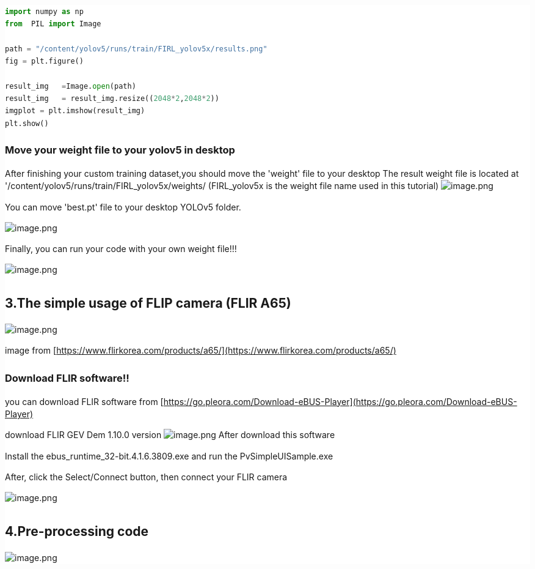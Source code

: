 ```python
import numpy as np 
from  PIL import Image

path = "/content/yolov5/runs/train/FIRL_yolov5x/results.png"
fig = plt.figure()

result_img   =Image.open(path)  
result_img   = result_img.resize((2048*2,2048*2))
imgplot = plt.imshow(result_img)
plt.show()
```

### Move your weight file to your yolov5 in desktop

After finishing your custom training dataset,you should move the 'weight' file to your desktop The result weight file is located at '/content/yolov5/runs/train/FIRL\_yolov5x/weights/ (FIRL\_yolov5x is the weight file name used in this tutorial) ![image.png](https://firebasestorage.googleapis.com/v0/b/gitbook-x-prod.appspot.com/o/spaces%2F-MR8tEAjhiC8uN1kHR2J%2Fuploads%2FzfWLEFM7b94Gnty6B1U7%2Ffile.png?alt=media)

You can move 'best.pt' file to your desktop YOLOv5 folder.

![image.png](https://firebasestorage.googleapis.com/v0/b/gitbook-x-prod.appspot.com/o/spaces%2F-MR8tEAjhiC8uN1kHR2J%2Fuploads%2F2QBQniHiF7DSjvq7aPts%2Ffile.png?alt=media)

Finally, you can run your code with your own weight file!!!

![image.png](https://firebasestorage.googleapis.com/v0/b/gitbook-x-prod.appspot.com/o/spaces%2F-MR8tEAjhiC8uN1kHR2J%2Fuploads%2FZv0FOiNoxAtNRIlbYkVB%2Ffile.png?alt=media)

## 3.The simple usage of FLIP camera (FLIR A65)

![image.png](https://firebasestorage.googleapis.com/v0/b/gitbook-x-prod.appspot.com/o/spaces%2F-MR8tEAjhiC8uN1kHR2J%2Fuploads%2FOi1Klpkvcyi6OcgEofyg%2Ffile.png?alt=media)

image from [https://www.flirkorea.com/products/a65/](https://www.flirkorea.com/products/a65/)

### Download FLIR software!!

you can download FLIR software from [https://go.pleora.com/Download-eBUS-Player](https://go.pleora.com/Download-eBUS-Player)

download FLIR GEV Dem 1.10.0 version ![image.png](https://firebasestorage.googleapis.com/v0/b/gitbook-x-prod.appspot.com/o/spaces%2F-MR8tEAjhiC8uN1kHR2J%2Fuploads%2FOJTiyAoEd7W6UinlxO9W%2Ffile.png?alt=media) After download this software

Install the ebus\_runtime\_32-bit.4.1.6.3809.exe and run the PvSimpleUISample.exe

After, click the Select/Connect button, then connect your FLIR camera

![image.png](https://firebasestorage.googleapis.com/v0/b/gitbook-x-prod.appspot.com/o/spaces%2F-MR8tEAjhiC8uN1kHR2J%2Fuploads%2Fl02exwzsV13fx6Mt8KCe%2Ffile.png?alt=media)

## 4.Pre-processing code

![image.png](https://firebasestorage.googleapis.com/v0/b/gitbook-x-prod.appspot.com/o/spaces%2F-MR8tEAjhiC8uN1kHR2J%2Fuploads%2FCX3Q6n3ZBUUVuhAog8tT%2Ffile.png?alt=media)
